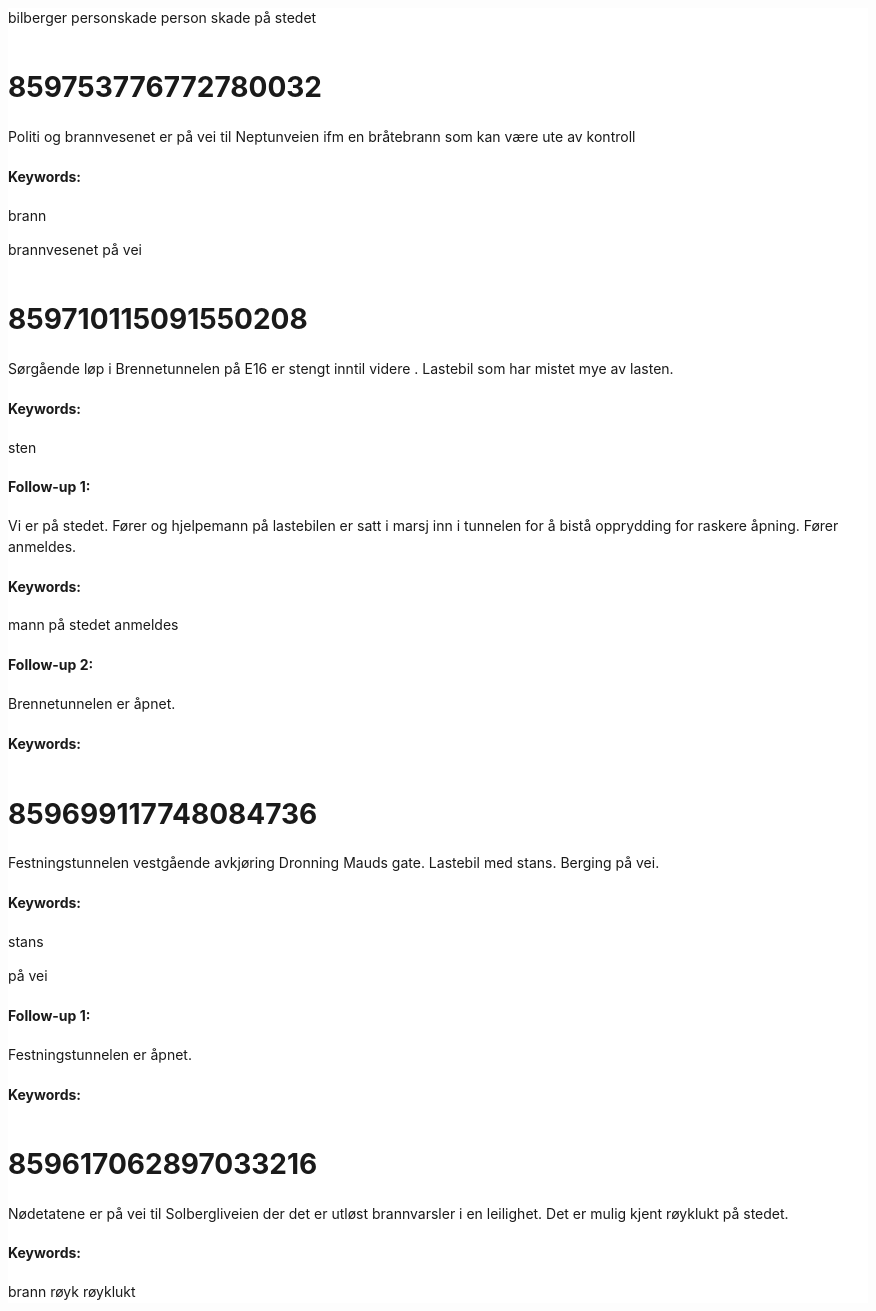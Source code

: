 bilberger
personskade
person
skade
på stedet
# 859753776772780032
Politi og brannvesenet er på vei til Neptunveien ifm en bråtebrann som kan være ute av kontroll
#### Keywords:
brann

brannvesenet
på vei
# 859710115091550208
Sørgående løp i Brennetunnelen på E16 er stengt inntil videre . Lastebil som har mistet mye av lasten.
#### Keywords:
sten

#### Follow-up 1:
Vi er på stedet. Fører og hjelpemann på lastebilen er satt i marsj inn i tunnelen for å bistå opprydding for raskere åpning. Fører anmeldes.
#### Keywords:

mann
på stedet
anmeldes
#### Follow-up 2:
Brennetunnelen er åpnet.
#### Keywords:

# 859699117748084736
Festningstunnelen vestgående avkjøring Dronning Mauds gate. Lastebil med stans. Berging på vei.
#### Keywords:
stans

på vei
#### Follow-up 1:
Festningstunnelen er åpnet.
#### Keywords:

# 859617062897033216
Nødetatene er på vei til Solbergliveien der det er utløst brannvarsler i en leilighet. Det er mulig kjent røyklukt på stedet.
#### Keywords:
brann
røyk
røyklukt
